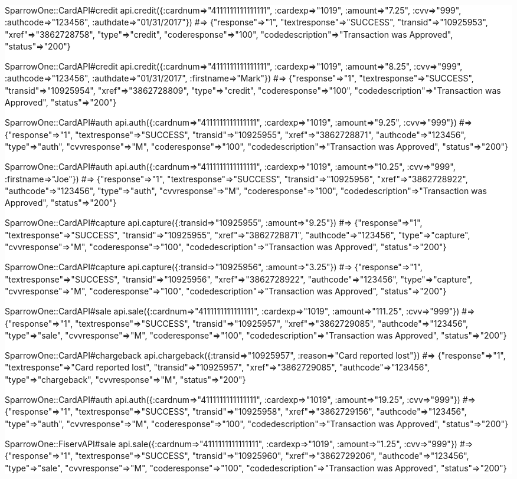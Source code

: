 SparrowOne::CardAPI#credit
api.credit({:cardnum=>"4111111111111111", :cardexp=>"1019", :amount=>"7.25", :cvv=>"999", :authcode=>"123456", :authdate=>"01/31/2017"})
 #=> {"response"=>"1", "textresponse"=>"SUCCESS", "transid"=>"10925953", "xref"=>"3862728758", "type"=>"credit", "coderesponse"=>"100", "codedescription"=>"Transaction was Approved", "status"=>"200"}

SparrowOne::CardAPI#credit
api.credit({:cardnum=>"4111111111111111", :cardexp=>"1019", :amount=>"8.25", :cvv=>"999", :authcode=>"123456", :authdate=>"01/31/2017", :firstname=>"Mark"})
 #=> {"response"=>"1", "textresponse"=>"SUCCESS", "transid"=>"10925954", "xref"=>"3862728809", "type"=>"credit", "coderesponse"=>"100", "codedescription"=>"Transaction was Approved", "status"=>"200"}

SparrowOne::CardAPI#auth
api.auth({:cardnum=>"4111111111111111", :cardexp=>"1019", :amount=>"9.25", :cvv=>"999"})
 #=> {"response"=>"1", "textresponse"=>"SUCCESS", "transid"=>"10925955", "xref"=>"3862728871", "authcode"=>"123456", "type"=>"auth", "cvvresponse"=>"M", "coderesponse"=>"100", "codedescription"=>"Transaction was Approved", "status"=>"200"}

SparrowOne::CardAPI#auth
api.auth({:cardnum=>"4111111111111111", :cardexp=>"1019", :amount=>"10.25", :cvv=>"999", :firstname=>"Joe"})
 #=> {"response"=>"1", "textresponse"=>"SUCCESS", "transid"=>"10925956", "xref"=>"3862728922", "authcode"=>"123456", "type"=>"auth", "cvvresponse"=>"M", "coderesponse"=>"100", "codedescription"=>"Transaction was Approved", "status"=>"200"}

SparrowOne::CardAPI#capture
api.capture({:transid=>"10925955", :amount=>"9.25"})
 #=> {"response"=>"1", "textresponse"=>"SUCCESS", "transid"=>"10925955", "xref"=>"3862728871", "authcode"=>"123456", "type"=>"capture", "cvvresponse"=>"M", "coderesponse"=>"100", "codedescription"=>"Transaction was Approved", "status"=>"200"}

SparrowOne::CardAPI#capture
api.capture({:transid=>"10925956", :amount=>"3.25"})
 #=> {"response"=>"1", "textresponse"=>"SUCCESS", "transid"=>"10925956", "xref"=>"3862728922", "authcode"=>"123456", "type"=>"capture", "cvvresponse"=>"M", "coderesponse"=>"100", "codedescription"=>"Transaction was Approved", "status"=>"200"}

SparrowOne::CardAPI#sale
api.sale({:cardnum=>"4111111111111111", :cardexp=>"1019", :amount=>"111.25", :cvv=>"999"})
 #=> {"response"=>"1", "textresponse"=>"SUCCESS", "transid"=>"10925957", "xref"=>"3862729085", "authcode"=>"123456", "type"=>"sale", "cvvresponse"=>"M", "coderesponse"=>"100", "codedescription"=>"Transaction was Approved", "status"=>"200"}

SparrowOne::CardAPI#chargeback
api.chargeback({:transid=>"10925957", :reason=>"Card reported lost"})
 #=> {"response"=>"1", "textresponse"=>"Card reported lost", "transid"=>"10925957", "xref"=>"3862729085", "authcode"=>"123456", "type"=>"chargeback", "cvvresponse"=>"M", "status"=>"200"}

SparrowOne::CardAPI#auth
api.auth({:cardnum=>"4111111111111111", :cardexp=>"1019", :amount=>"19.25", :cvv=>"999"})
 #=> {"response"=>"1", "textresponse"=>"SUCCESS", "transid"=>"10925958", "xref"=>"3862729156", "authcode"=>"123456", "type"=>"auth", "cvvresponse"=>"M", "coderesponse"=>"100", "codedescription"=>"Transaction was Approved", "status"=>"200"}

SparrowOne::FiservAPI#sale
api.sale({:cardnum=>"4111111111111111", :cardexp=>"1019", :amount=>"1.25", :cvv=>"999"})
 #=> {"response"=>"1", "textresponse"=>"SUCCESS", "transid"=>"10925960", "xref"=>"3862729206", "authcode"=>"123456", "type"=>"sale", "cvvresponse"=>"M", "coderesponse"=>"100", "codedescription"=>"Transaction was Approved", "status"=>"200"}
